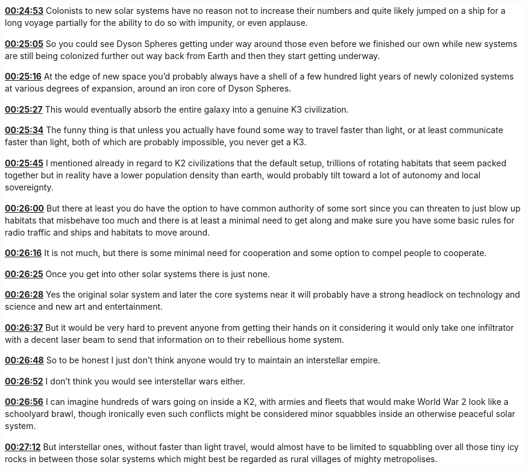 **[00:24:53](https://youtube.com/watch?v=J0ZMk0785kI&t=00h24m53s)**  Colonists to new solar systems have no reason not to increase their numbers and quite likely jumped on a ship for a long voyage partially for the ability to do so with impunity, or even applause. 

**[00:25:05](https://youtube.com/watch?v=J0ZMk0785kI&t=00h25m05s)**  So you could see Dyson Spheres getting under way around those even before we finished our own while new systems are still being colonized further out way back from Earth and then they start getting underway. 

**[00:25:16](https://youtube.com/watch?v=J0ZMk0785kI&t=00h25m16s)**  At the edge of new space you’d probably always have a shell of a few hundred light years of newly colonized systems at various degrees of expansion, around an iron core of Dyson Spheres. 

**[00:25:27](https://youtube.com/watch?v=J0ZMk0785kI&t=00h25m27s)**  This would eventually absorb the entire galaxy into a genuine K3 civilization. 

**[00:25:34](https://youtube.com/watch?v=J0ZMk0785kI&t=00h25m34s)**  The funny thing is that unless you actually have found some way to travel faster than light, or at least communicate faster than light, both of which are probably impossible, you never get a K3. 

**[00:25:45](https://youtube.com/watch?v=J0ZMk0785kI&t=00h25m45s)**  I mentioned already in regard to K2 civilizations that the default setup, trillions of rotating habitats that seem packed together but in reality have a lower population density than earth, would probably tilt toward a lot of autonomy and local sovereignty. 

**[00:26:00](https://youtube.com/watch?v=J0ZMk0785kI&t=00h26m00s)**  But there at least you do have the option to have common authority of some sort since you can threaten to just blow up habitats that misbehave too much and there is at least a minimal need to get along and make sure you have some basic rules for radio traffic and ships and habitats to move around. 

**[00:26:16](https://youtube.com/watch?v=J0ZMk0785kI&t=00h26m16s)**  It is not much, but there is some minimal need for cooperation and some option to compel people to cooperate. 

**[00:26:25](https://youtube.com/watch?v=J0ZMk0785kI&t=00h26m25s)**  Once you get into other solar systems there is just none. 

**[00:26:28](https://youtube.com/watch?v=J0ZMk0785kI&t=00h26m28s)**  Yes the original solar system and later the core systems near it will probably have a strong headlock on technology and science and new art and entertainment. 

**[00:26:37](https://youtube.com/watch?v=J0ZMk0785kI&t=00h26m37s)**  But it would be very hard to prevent anyone from getting their hands on it considering it would only take one infiltrator with a decent laser beam to send that information on to their rebellious home system. 

**[00:26:48](https://youtube.com/watch?v=J0ZMk0785kI&t=00h26m48s)**  So to be honest I just don’t think anyone would try to maintain an interstellar empire. 

**[00:26:52](https://youtube.com/watch?v=J0ZMk0785kI&t=00h26m52s)**  I don’t think you would see interstellar wars either. 

**[00:26:56](https://youtube.com/watch?v=J0ZMk0785kI&t=00h26m56s)**  I can imagine hundreds of wars going on inside a K2, with armies and fleets that would make World War 2 look like a schoolyard brawl, though ironically even such conflicts might be considered minor squabbles inside an otherwise peaceful solar system. 

**[00:27:12](https://youtube.com/watch?v=J0ZMk0785kI&t=00h27m12s)**  But interstellar ones, without faster than light travel, would almost have to be limited to squabbling over all those tiny icy rocks in between those solar systems which might best be regarded as rural villages of mighty metropolises. 
